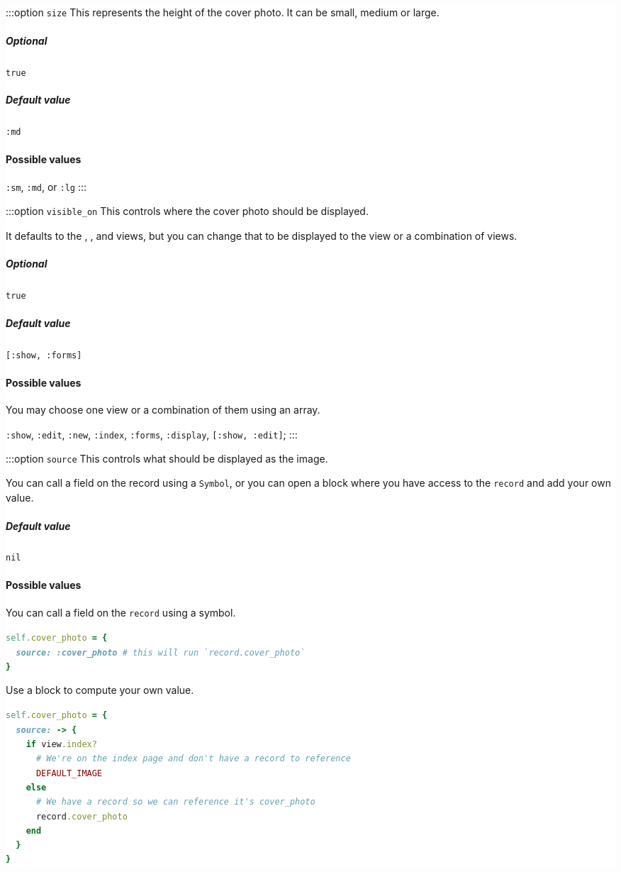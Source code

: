 :::option `size`
This represents the height of the cover photo. It can be small, medium or large.

##### Optional

`true`

##### Default value

`:md`

#### Possible values

`:sm`, `:md`, or `:lg`
:::

:::option `visible_on`
This controls where the cover photo should be displayed.

It defaults to the <Show />, <Edit />, and <New /> views, but you can change that to be displayed to the <Index /> view or a combination of views.

##### Optional

`true`

##### Default value

`[:show, :forms]`

#### Possible values

You may choose one view or a combination of them using an array.

`:show`, `:edit`, `:new`, `:index`, `:forms`, `:display`, `[:show, :edit]`;
:::

:::option `source`
This controls what should be displayed as the image.

You can call a field on the record using a `Symbol`, or you can open a block where you have access to the `record` and add your own value.

##### Default value

`nil`

#### Possible values

You can call a field on the `record` using a symbol.

```ruby
self.cover_photo = {
  source: :cover_photo # this will run `record.cover_photo`
}
```

Use a block to compute your own value.

```ruby
self.cover_photo = {
  source: -> {
    if view.index?
      # We're on the index page and don't have a record to reference
      DEFAULT_IMAGE
    else
      # We have a record so we can reference it's cover_photo
      record.cover_photo
    end
  }
}
```